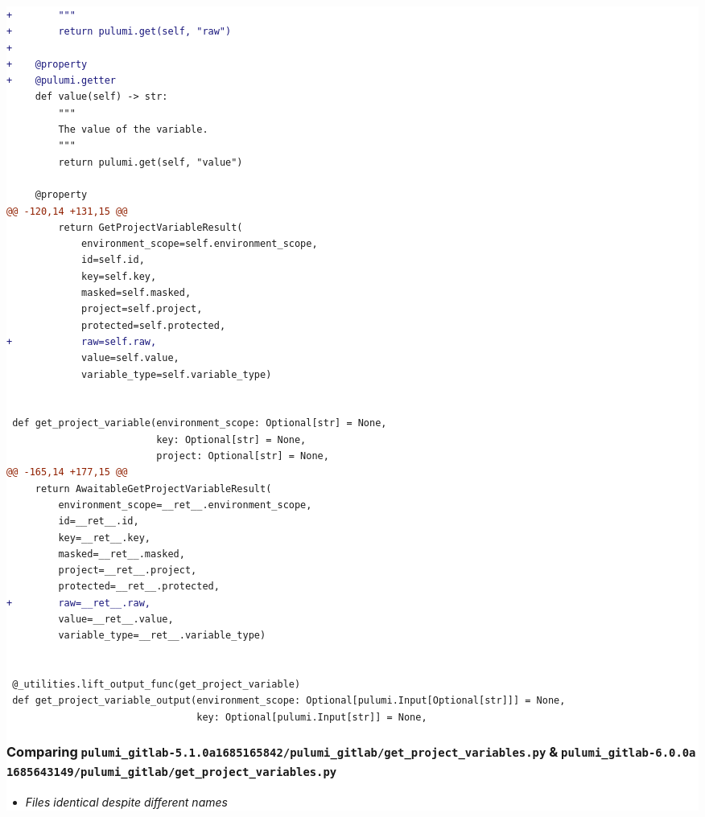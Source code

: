 ```diff
+        """
+        return pulumi.get(self, "raw")
+
+    @property
+    @pulumi.getter
     def value(self) -> str:
         """
         The value of the variable.
         """
         return pulumi.get(self, "value")
 
     @property
@@ -120,14 +131,15 @@
         return GetProjectVariableResult(
             environment_scope=self.environment_scope,
             id=self.id,
             key=self.key,
             masked=self.masked,
             project=self.project,
             protected=self.protected,
+            raw=self.raw,
             value=self.value,
             variable_type=self.variable_type)
 
 
 def get_project_variable(environment_scope: Optional[str] = None,
                          key: Optional[str] = None,
                          project: Optional[str] = None,
@@ -165,14 +177,15 @@
     return AwaitableGetProjectVariableResult(
         environment_scope=__ret__.environment_scope,
         id=__ret__.id,
         key=__ret__.key,
         masked=__ret__.masked,
         project=__ret__.project,
         protected=__ret__.protected,
+        raw=__ret__.raw,
         value=__ret__.value,
         variable_type=__ret__.variable_type)
 
 
 @_utilities.lift_output_func(get_project_variable)
 def get_project_variable_output(environment_scope: Optional[pulumi.Input[Optional[str]]] = None,
                                 key: Optional[pulumi.Input[str]] = None,
```

### Comparing `pulumi_gitlab-5.1.0a1685165842/pulumi_gitlab/get_project_variables.py` & `pulumi_gitlab-6.0.0a1685643149/pulumi_gitlab/get_project_variables.py`

 * *Files identical despite different names*
